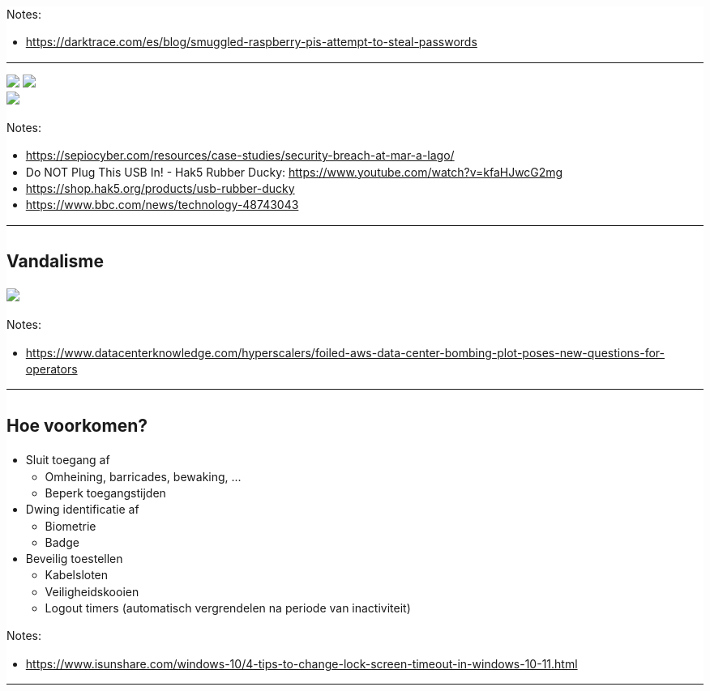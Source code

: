 Notes:

-   https://darktrace.com/es/blog/smuggled-raspberry-pis-attempt-to-steal-passwords

---

<div class="multicolumn">
<div>
    <img src="./img/h9/rogue-device-2.png" />
    <img src="./img/h9/usb-rubber-ducky.webp" height="500" />
</div>
<div>
    <img src="./img/h9/rogue-device-3.png" />
</div>
</div>

Notes:

-   https://sepiocyber.com/resources/case-studies/security-breach-at-mar-a-lago/
-   Do NOT Plug This USB In! - Hak5 Rubber Ducky: https://www.youtube.com/watch?v=kfaHJwcG2mg
-   https://shop.hak5.org/products/usb-rubber-ducky
-   https://www.bbc.com/news/technology-48743043

---

## Vandalisme

<img src="./img/h9/vandalisme-1.png" class="r-stretch" />

Notes:

-   https://www.datacenterknowledge.com/hyperscalers/foiled-aws-data-center-bombing-plot-poses-new-questions-for-operators

---

## Hoe voorkomen?

-   Sluit toegang af
    -   Omheining, barricades, bewaking, ...
    -   Beperk toegangstijden
-   Dwing identificatie af
    -   Biometrie
    -   Badge
-   Beveilig toestellen
    -   Kabelsloten
    -   Veiligheidskooien
    -   Logout timers (automatisch vergrendelen na periode van inactiviteit)

Notes:

-   https://www.isunshare.com/windows-10/4-tips-to-change-lock-screen-timeout-in-windows-10-11.html

---
